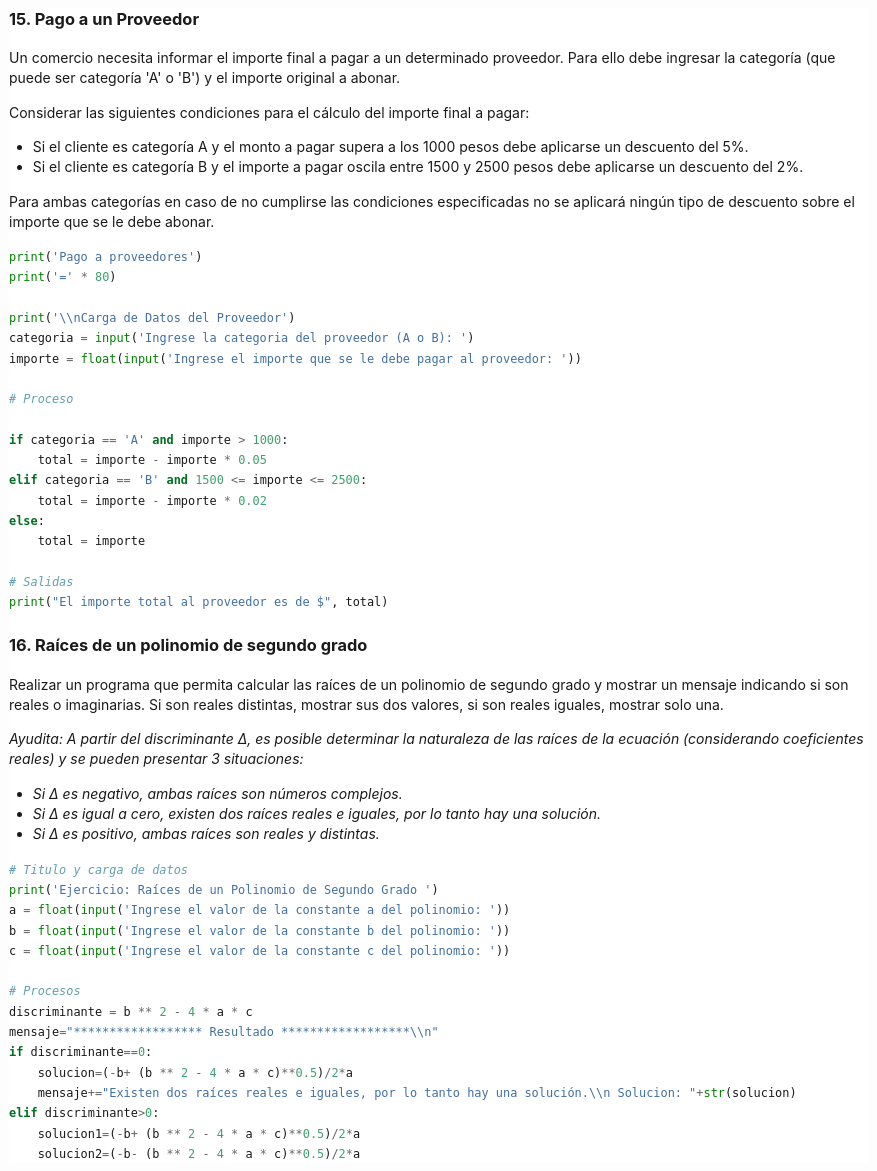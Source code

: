 ### **15. Pago a un Proveedor**

Un comercio necesita informar el importe final a pagar a un determinado proveedor. Para ello debe ingresar la categoría (que puede ser categoría 'A' o 'B') y el importe original a abonar.

Considerar las siguientes condiciones para el cálculo del importe final a pagar:

- Si el cliente es categoría A y el monto a pagar supera a los 1000 pesos debe aplicarse un descuento del 5%.
- Si el cliente es categoría B y el importe a pagar oscila entre 1500 y 2500 pesos debe aplicarse un descuento del 2%.

Para ambas categorías en caso de no cumplirse las condiciones especificadas no se aplicará ningún tipo de descuento sobre el importe que se le debe abonar.

```python
print('Pago a proveedores')
print('=' * 80)

print('\\nCarga de Datos del Proveedor')
categoria = input('Ingrese la categoria del proveedor (A o B): ')
importe = float(input('Ingrese el importe que se le debe pagar al proveedor: '))

# Proceso

if categoria == 'A' and importe > 1000:
    total = importe - importe * 0.05
elif categoria == 'B' and 1500 <= importe <= 2500:
    total = importe - importe * 0.02
else:
    total = importe

# Salidas
print("El importe total al proveedor es de $", total)
```

### **16. Raíces de un polinomio de segundo grado**

Realizar un programa que permita calcular las raíces de un polinomio de segundo grado y mostrar un mensaje indicando si son reales o imaginarias. Si son reales distintas, mostrar sus dos valores, si son reales iguales, mostrar solo una.

*Ayudita: A partir del discriminante Δ, es posible determinar la naturaleza de las raíces de la ecuación (considerando coeficientes reales) y se pueden presentar 3 situaciones:*

- *Si Δ es negativo, ambas raíces son números complejos.*
- *Si Δ es igual a cero, existen dos raíces reales e iguales, por lo tanto hay una solución.*
- *Si Δ es positivo, ambas raíces son reales y distintas.*

```python
# Titulo y carga de datos
print('Ejercicio: Raíces de un Polinomio de Segundo Grado ')
a = float(input('Ingrese el valor de la constante a del polinomio: '))
b = float(input('Ingrese el valor de la constante b del polinomio: '))
c = float(input('Ingrese el valor de la constante c del polinomio: '))

# Procesos
discriminante = b ** 2 - 4 * a * c
mensaje="****************** Resultado ******************\\n"
if discriminante==0:
    solucion=(-b+ (b ** 2 - 4 * a * c)**0.5)/2*a
    mensaje+="Existen dos raíces reales e iguales, por lo tanto hay una solución.\\n Solucion: "+str(solucion)
elif discriminante>0:
    solucion1=(-b+ (b ** 2 - 4 * a * c)**0.5)/2*a
    solucion2=(-b- (b ** 2 - 4 * a * c)**0.5)/2*a
```